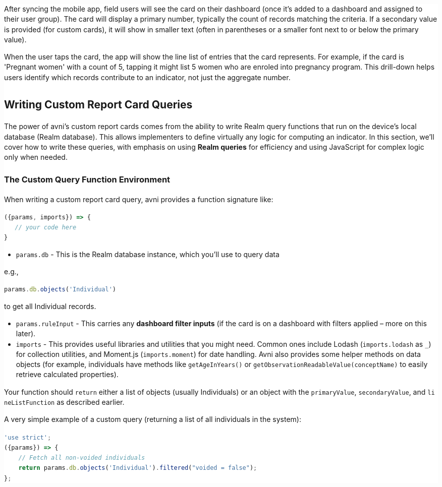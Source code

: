 
After syncing the mobile app, field users will see the card on their dashboard (once it’s added to a dashboard and assigned to their user group). The card will display a primary number, typically the count of records matching the criteria. If a secondary value is provided (for custom cards), it will show in smaller text (often in parentheses or a smaller font next to or below the primary value). 

When the user taps the card, the app will show the line list of entries that the card represents. For example, if the card is 'Pregnant women' with a count of 5, tapping it might list 5 women who are enroled into pregnancy program. This drill-down helps users identify which records contribute to an indicator, not just the aggregate number.


## Writing Custom Report Card Queries

The power of avni’s custom report cards comes from the ability to write Realm query functions that run on the device’s local database (Realm database). This allows implementers to define virtually any logic for computing an indicator. In this section, we’ll cover how to write these queries, with emphasis on using **Realm queries** for efficiency and using JavaScript for complex logic only when needed.

### The Custom Query Function Environment

When writing a custom report card query, avni provides a function signature like: 

```js
({params, imports}) => {
   // your code here
}
```

- `params.db` - This is the Realm database instance, which you’ll use to query data 

e.g., 
```js
params.db.objects('Individual')
``` 
to get all Individual records.

- `params.ruleInput` - This carries any **dashboard filter inputs** (if the card is on a dashboard with filters applied – more on this later).
- `imports` - This provides useful libraries and utilities that you might need. Common ones include Lodash (`imports.lodash` as `_`) for collection utilities, and Moment.js (`imports.moment`) for date handling. Avni also provides some helper methods on data objects (for example, individuals have methods like `getAgeInYears()` or `getObservationReadableValue(conceptName)` to easily retrieve calculated properties).

Your function should `return` either a list of objects (usually Individuals) or an object with the `primaryValue`, `secondaryValue`, and `lineListFunction` as described earlier.

A very simple example of a custom query (returning a list of all individuals in the system):

```js
'use strict';
({params}) => {
    // Fetch all non-voided individuals
    return params.db.objects('Individual').filtered("voided = false");
};
```
